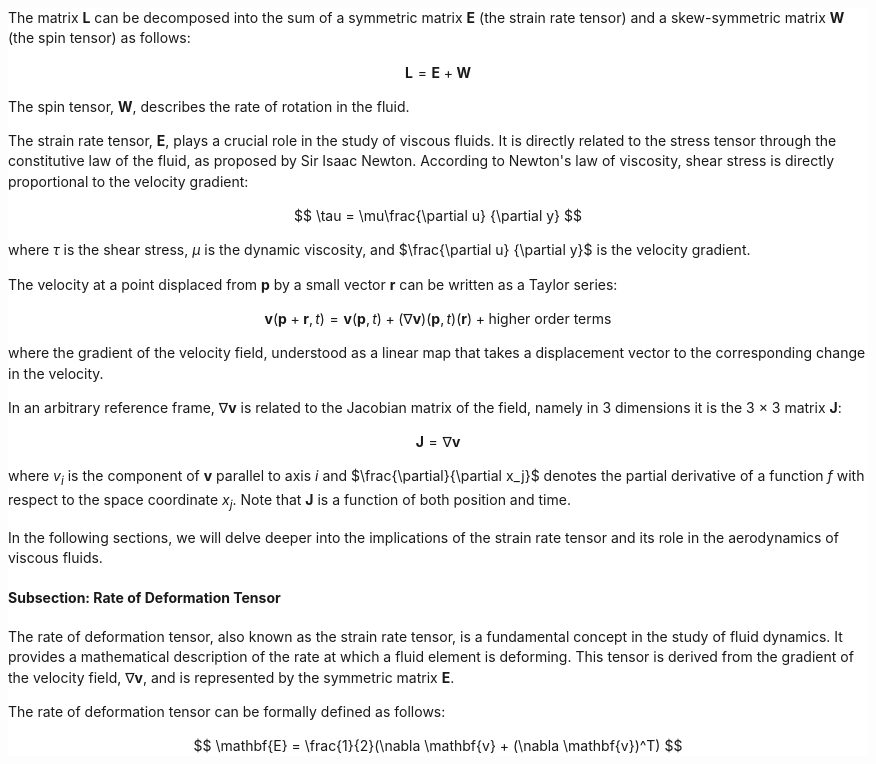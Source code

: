 The matrix $\mathbf{L}$ can be decomposed into the sum of a symmetric matrix $\mathbf{E}$ (the strain rate tensor) and a skew-symmetric matrix $\mathbf{W}$ (the spin tensor) as follows:

$$
\mathbf{L} = \mathbf{E} + \mathbf{W}
$$

The spin tensor, $\mathbf{W}$, describes the rate of rotation in the fluid.

The strain rate tensor, $\mathbf{E}$, plays a crucial role in the study of viscous fluids. It is directly related to the stress tensor through the constitutive law of the fluid, as proposed by Sir Isaac Newton. According to Newton's law of viscosity, shear stress is directly proportional to the velocity gradient:

$$
\tau = \mu\frac{\partial u} {\partial y}
$$

where $\tau$ is the shear stress, $\mu$ is the dynamic viscosity, and $\frac{\partial u} {\partial y}$ is the velocity gradient.

The velocity at a point displaced from $\mathbf{p}$ by a small vector $\mathbf{r}$ can be written as a Taylor series:

$$
\mathbf{v}(\mathbf{p} + \mathbf{r}, t) = \mathbf{v}(\mathbf{p}, t) + (\nabla \mathbf{v})(\mathbf{p}, t)(\mathbf{r}) + \text{higher order terms}
$$

where the gradient of the velocity field, understood as a linear map that takes a displacement vector to the corresponding change in the velocity.

In an arbitrary reference frame, $\nabla \mathbf{v}$ is related to the Jacobian matrix of the field, namely in 3 dimensions it is the 3 × 3 matrix $\mathbf{J}$:

$$
\mathbf{J} = \nabla \mathbf{v}
$$

where $v_i$ is the component of $\mathbf{v}$ parallel to axis $i$ and $\frac{\partial}{\partial x_j}$ denotes the partial derivative of a function $f$ with respect to the space coordinate $x_j$. Note that $\mathbf{J}$ is a function of both position and time.

In the following sections, we will delve deeper into the implications of the strain rate tensor and its role in the aerodynamics of viscous fluids.

#### Subsection: Rate of Deformation Tensor

The rate of deformation tensor, also known as the strain rate tensor, is a fundamental concept in the study of fluid dynamics. It provides a mathematical description of the rate at which a fluid element is deforming. This tensor is derived from the gradient of the velocity field, $\nabla \mathbf{v}$, and is represented by the symmetric matrix $\mathbf{E}$.

The rate of deformation tensor can be formally defined as follows:

$$
\mathbf{E} = \frac{1}{2}(\nabla \mathbf{v} + (\nabla \mathbf{v})^T)
$$
